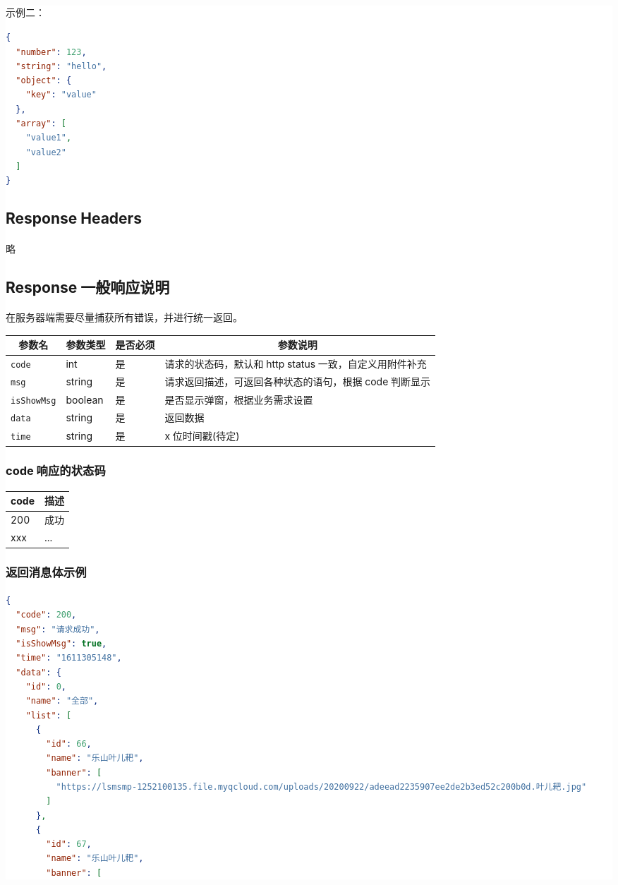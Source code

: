示例二：

```json
{
  "number": 123,
  "string": "hello",
  "object": {
    "key": "value"
  },
  "array": [
    "value1",
    "value2"
  ]
}

```

## Response Headers

略

## Response 一般响应说明

在服务器端需要尽量捕获所有错误，并进行统一返回。

参数名 | 参数类型 | 是否必须 | 参数说明
-- | -- | -- | --
`code` | int | 是 | 请求的状态码，默认和 http status 一致，自定义用附件补充
`msg` | string | 是 | 请求返回描述，可返回各种状态的语句，根据 code 判断显示
`isShowMsg` | boolean | 是 | 是否显示弹窗，根据业务需求设置
`data` | string | 是 | 返回数据
`time` | string | 是 | x 位时间戳(待定)

### code 响应的状态码

code | 描述
-- | --
200 | 成功
xxx | ...

### 返回消息体示例

```json
{
  "code": 200,
  "msg": "请求成功",
  "isShowMsg": true,
  "time": "1611305148",
  "data": {
    "id": 0,
    "name": "全部",
    "list": [
      {
        "id": 66,
        "name": "乐山叶儿耙",
        "banner": [
          "https://lsmsmp-1252100135.file.myqcloud.com/uploads/20200922/adeead2235907ee2de2b3ed52c200b0d.叶儿耙.jpg"
        ]
      },
      {
        "id": 67,
        "name": "乐山叶儿耙",
        "banner": [
```